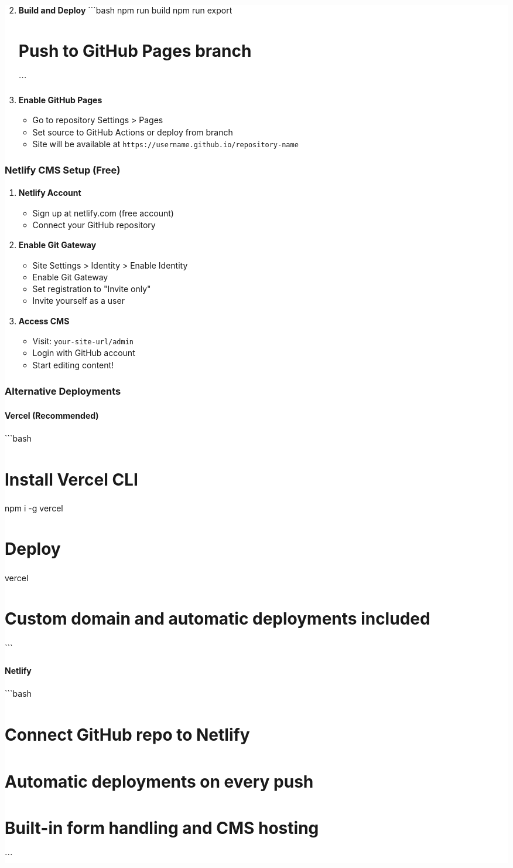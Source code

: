 2. **Build and Deploy**
   \`\`\`bash
   npm run build
   npm run export
   # Push to GitHub Pages branch
   \`\`\`

3. **Enable GitHub Pages**
   - Go to repository Settings > Pages
   - Set source to GitHub Actions or deploy from branch
   - Site will be available at `https://username.github.io/repository-name`

### **Netlify CMS Setup (Free)**

1. **Netlify Account**
   - Sign up at netlify.com (free account)
   - Connect your GitHub repository

2. **Enable Git Gateway**
   - Site Settings > Identity > Enable Identity
   - Enable Git Gateway
   - Set registration to "Invite only"
   - Invite yourself as a user

3. **Access CMS**
   - Visit: `your-site-url/admin`
   - Login with GitHub account
   - Start editing content!

### **Alternative Deployments**

#### **Vercel (Recommended)**
\`\`\`bash
# Install Vercel CLI
npm i -g vercel

# Deploy
vercel

# Custom domain and automatic deployments included
\`\`\`

#### **Netlify**
\`\`\`bash
# Connect GitHub repo to Netlify
# Automatic deployments on every push
# Built-in form handling and CMS hosting
\`\`\`
